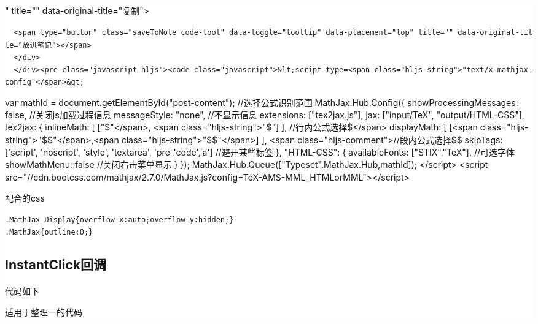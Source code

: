 <script src=&quot;//cdn.bootcss.com/mathjax/2.7.0/MathJax.js?config=TeX-AMS-MML_HTMLorMML&quot;></script>" title="" data-original-title="复制"></span>
      <span type="button" class="saveToNote code-tool" data-toggle="tooltip" data-placement="top" title="" data-original-title="放进笔记"></span>
      </div>
      </div><pre class="javascript hljs"><code class="javascript">&lt;script type=<span class="hljs-string">"text/x-mathjax-config"</span>&gt;
<span class="hljs-keyword">var</span> mathId = <span class="hljs-built_in">document</span>.getElementById(<span class="hljs-string">"post-content"</span>); <span class="hljs-comment">//选择公式识别范围</span>
MathJax.Hub.Config({
    <span class="hljs-attr">showProcessingMessages</span>: <span class="hljs-literal">false</span>, <span class="hljs-comment">//关闭js加载过程信息</span>
    messageStyle: <span class="hljs-string">"none"</span>, <span class="hljs-comment">//不显示信息</span>
    extensions: [<span class="hljs-string">"tex2jax.js"</span>],
    <span class="hljs-attr">jax</span>: [<span class="hljs-string">"input/TeX"</span>, <span class="hljs-string">"output/HTML-CSS"</span>],
    <span class="hljs-attr">tex2jax</span>: {
        <span class="hljs-attr">inlineMath</span>:  [ [<span class="hljs-string">"$"</span>, <span class="hljs-string">"$"</span>] ], <span class="hljs-comment">//行内公式选择$</span>
        displayMath: [ [<span class="hljs-string">"$$"</span>,<span class="hljs-string">"$$"</span>] ], <span class="hljs-comment">//段内公式选择$$</span>
        skipTags: [<span class="hljs-string">'script'</span>, <span class="hljs-string">'noscript'</span>, <span class="hljs-string">'style'</span>, <span class="hljs-string">'textarea'</span>, <span class="hljs-string">'pre'</span>,<span class="hljs-string">'code'</span>,<span class="hljs-string">'a'</span>] <span class="hljs-comment">//避开某些标签</span>
    },
    <span class="hljs-string">"HTML-CSS"</span>: {
        <span class="hljs-attr">availableFonts</span>: [<span class="hljs-string">"STIX"</span>,<span class="hljs-string">"TeX"</span>], <span class="hljs-comment">//可选字体</span>
        showMathMenu: <span class="hljs-literal">false</span> <span class="hljs-comment">//关闭右击菜单显示</span>
    }
});
MathJax.Hub.Queue([<span class="hljs-string">"Typeset"</span>,MathJax.Hub,mathId]);
<span class="xml"><span class="hljs-tag">&lt;/<span class="hljs-name">script</span>&gt;</span></span>
&lt;script src=<span class="hljs-string">"//cdn.bootcss.com/mathjax/2.7.0/MathJax.js?config=TeX-AMS-MML_HTMLorMML"</span>&gt;<span class="xml"><span class="hljs-tag">&lt;/<span class="hljs-name">script</span>&gt;</span></span></code></pre>
<p>配合的css</p>
<div class="widget-codetool" style="display:none;">
      <div class="widget-codetool--inner">
      <span class="selectCode code-tool" data-toggle="tooltip" data-placement="top" title="" data-original-title="全选"></span>
      <span type="button" class="copyCode code-tool" data-toggle="tooltip" data-placement="top" data-clipboard-text=".MathJax_Display{overflow-x:auto;overflow-y:hidden;}
.MathJax{outline:0;}" title="" data-original-title="复制"></span>
      <span type="button" class="saveToNote code-tool" data-toggle="tooltip" data-placement="top" title="" data-original-title="放进笔记"></span>
      </div>
      </div><pre class="css hljs"><code class="css"><span class="hljs-selector-class">.MathJax_Display</span>{<span class="hljs-attribute">overflow-x</span>:auto;<span class="hljs-attribute">overflow-y</span>:hidden;}
<span class="hljs-selector-class">.MathJax</span>{<span class="hljs-attribute">outline</span>:<span class="hljs-number">0</span>;}</code></pre>
<h2 id="articleHeader14">InstantClick回调</h2>
<p>代码如下</p>
<p>适用于整理一的代码</p>
<div class="widget-codetool" style="display:none;">
      <div class="widget-codetool--inner">
      <span class="selectCode code-tool" data-toggle="tooltip" data-placement="top" title="" data-original-title="全选"></span>
      <span type="button" class="copyCode code-tool" data-toggle="tooltip" data-placement="top" data-clipboard-text="<script data-no-instant>